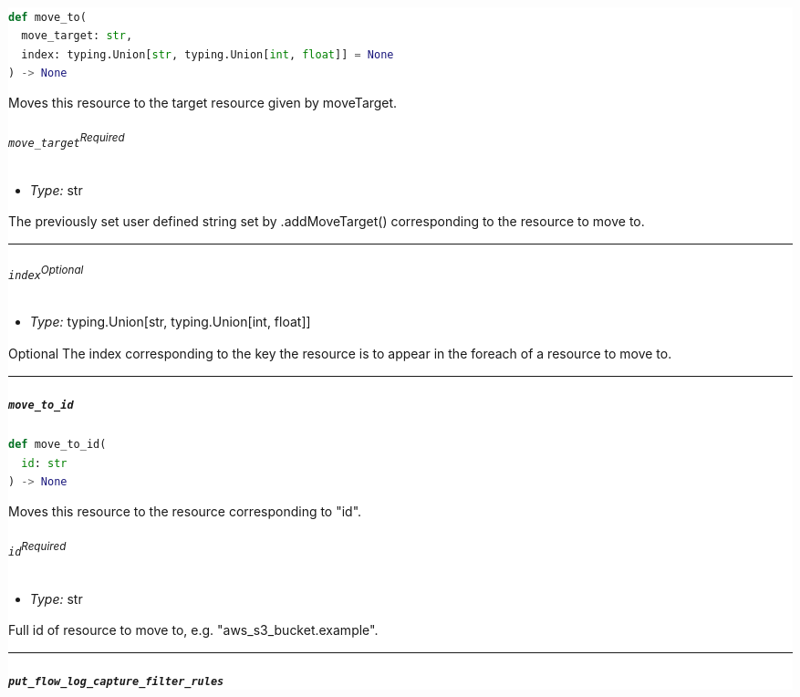 ```python
def move_to(
  move_target: str,
  index: typing.Union[str, typing.Union[int, float]] = None
) -> None
```

Moves this resource to the target resource given by moveTarget.

###### `move_target`<sup>Required</sup> <a name="move_target" id="rhizo-co-terraform-provider-oci.coreCaptureFilter.CoreCaptureFilter.moveTo.parameter.moveTarget"></a>

- *Type:* str

The previously set user defined string set by .addMoveTarget() corresponding to the resource to move to.

---

###### `index`<sup>Optional</sup> <a name="index" id="rhizo-co-terraform-provider-oci.coreCaptureFilter.CoreCaptureFilter.moveTo.parameter.index"></a>

- *Type:* typing.Union[str, typing.Union[int, float]]

Optional The index corresponding to the key the resource is to appear in the foreach of a resource to move to.

---

##### `move_to_id` <a name="move_to_id" id="rhizo-co-terraform-provider-oci.coreCaptureFilter.CoreCaptureFilter.moveToId"></a>

```python
def move_to_id(
  id: str
) -> None
```

Moves this resource to the resource corresponding to "id".

###### `id`<sup>Required</sup> <a name="id" id="rhizo-co-terraform-provider-oci.coreCaptureFilter.CoreCaptureFilter.moveToId.parameter.id"></a>

- *Type:* str

Full id of resource to move to, e.g. "aws_s3_bucket.example".

---

##### `put_flow_log_capture_filter_rules` <a name="put_flow_log_capture_filter_rules" id="rhizo-co-terraform-provider-oci.coreCaptureFilter.CoreCaptureFilter.putFlowLogCaptureFilterRules"></a>
